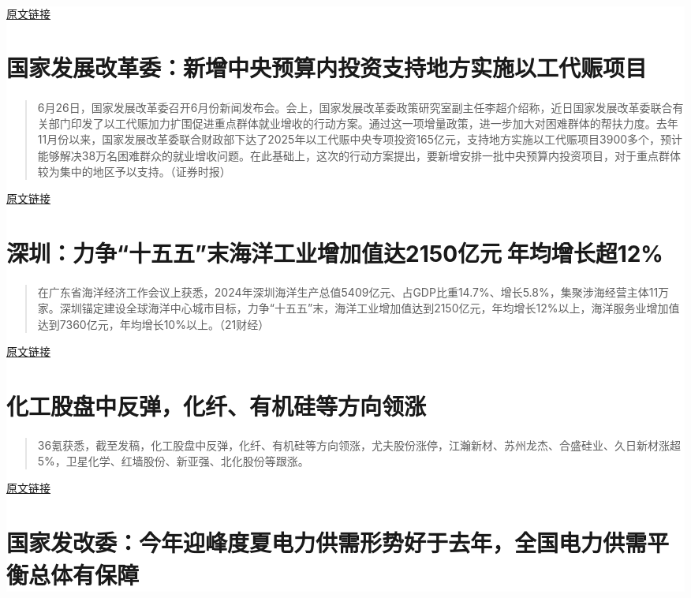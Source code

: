 [原文链接](https://36kr.com/newsflashes/3352706099606146?f=rss)


# 国家发展改革委：新增中央预算内投资支持地方实施以工代赈项目

> 6月26日，国家发展改革委召开6月份新闻发布会。会上，国家发展改革委政策研究室副主任李超介绍称，近日国家发展改革委联合有关部门印发了以工代赈加力扩围促进重点群体就业增收的行动方案。通过这一项增量政策，进一步加大对困难群体的帮扶力度。去年11月份以来，国家发展改革委联合财政部下达了2025年以工代赈中央专项投资165亿元，支持地方实施以工代赈项目3900多个，预计能够解决38万名困难群众的就业增收问题。在此基础上，这次的行动方案提出，要新增安排一批中央预算内投资项目，对于重点群体较为集中的地区予以支持。（证券时报）

[原文链接](https://36kr.com/newsflashes/3352700251796105?f=rss)


# 深圳：力争“十五五”末海洋工业增加值达2150亿元 年均增长超12%

> 在广东省海洋经济工作会议上获悉，2024年深圳海洋生产总值5409亿元、占GDP比重14.7%、增长5.8%，集聚涉海经营主体11万家。深圳锚定建设全球海洋中心城市目标，力争“十五五”末，海洋工业增加值达到2150亿元，年均增长12%以上，海洋服务业增加值达到7360亿元，年均增长10%以上。（21财经）

[原文链接](https://36kr.com/newsflashes/3352697172570760?f=rss)


# 化工股盘中反弹，化纤、有机硅等方向领涨

> 36氪获悉，截至发稿，化工股盘中反弹，化纤、有机硅等方向领涨，尤夫股份涨停，江瀚新材、苏州龙杰、合盛硅业、久日新材涨超5%，卫星化学、红墙股份、新亚强、北化股份等跟涨。

[原文链接](https://36kr.com/newsflashes/3352692528542344?f=rss)


# 国家发改委：今年迎峰度夏电力供需形势好于去年，全国电力供需平衡总体有保障


